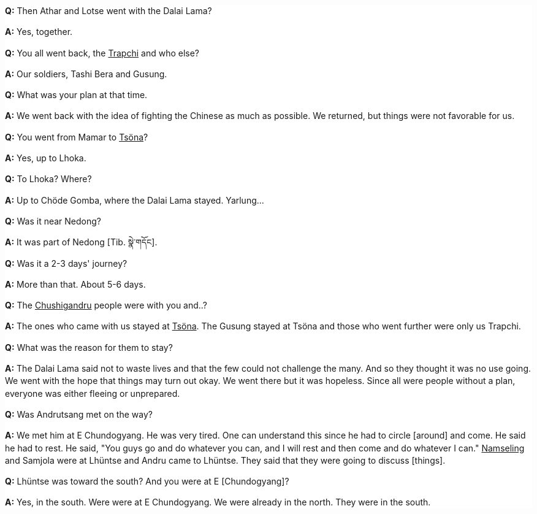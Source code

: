 **Q:**  Then Athar and Lotse went with the Dalai Lama?   

**A:**  Yes, together.   

**Q:**  You all went back, the <a href="#" data-tooltip="[tib. གྲྭ་བཞི] 1. An area below Sera Monastery. 2. The location of the Tibetan Armory-Mint Office and the regimental headquarters of the Khadang Regiment, which was also called the Trapchi Regiment.">Trapchi</a> and who else?   

**A:**  Our soldiers, Tashi Bera and Gusung.   

**Q:**  What was your plan at that time.   

**A:**  We went back with the idea of fighting the Chinese as much as possible. We returned, but things were not favorable for us.   

**Q:**  You went from Mamar to <a href="#" data-tooltip="[tib. མཚོ་སྣ] A district in southern Tibet.">Tsöna</a>?   

**A:**  Yes, up to Lhoka.   

**Q:**  To Lhoka? Where?   

**A:**  Up to Chöde Gomba, where the Dalai Lama stayed. Yarlung...   

**Q:**  Was it near Nedong?   

**A:**  It was part of Nedong [Tib. སྣེ་གདོང].   

**Q:**  Was it a 2-3 days' journey?   

**A:**  More than that. About 5-6 days.   

**Q:**  The <a href="#" data-tooltip="[tib. ཆུ་བཞི་སྒང་དྲུག] The anti-Chinese Khamba insurgency force in Tibet that began in 1957 in Lhasa and launched an uprising against the Chinese the following year. The name means, &quot;four rivers and six mountain ranges,&quot; and refers to Eastern Tibet.">Chushigandru</a> people were with you and..?   

**A:**  The ones who came with us stayed at <a href="#" data-tooltip="[tib. མཚོ་སྣ] A district in southern Tibet.">Tsöna</a>. The Gusung stayed at Tsöna and those who went further were only us Trapchi.   

**Q:**  What was the reason for them to stay?   

**A:**  The Dalai Lama said not to waste lives and that the few could not challenge the many. And so they thought it was no use going. We went with the hope that things may turn out okay. We went there but it was hopeless. Since all were people without a plan, everyone was either fleeing or unprepared.   

**Q:**  Was Andrutsang met on the way?   

**A:**  We met him at E Chundogyang. He was very tired. One can understand this since he had to circle [around] and come. He said he had to rest. He said, "You guys go and do whatever you can, and I will rest and then come and do whatever I can." <a href="#" data-tooltip="[tib. རྣམ་གསལ་གླིང] The family name of a well-known aristocratic lay official.">Namseling</a> and Samjola were at Lhüntse and Andru came to Lhüntse. They said that they were going to discuss [things].   

**Q:**  Lhüntse was toward the south? And you were at E [Chundogyang]?   

**A:**  Yes, in the south. Were were at E Chundogyang. We were already in the north. They were in the south.   
